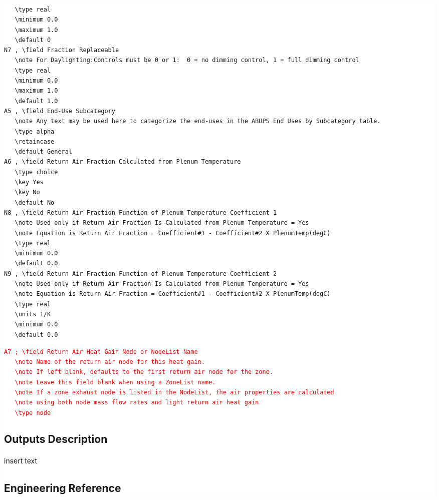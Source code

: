        \type real
       \minimum 0.0
       \maximum 1.0
       \default 0
  	N7 , \field Fraction Replaceable
       \note For Daylighting:Controls must be 0 or 1:  0 = no dimming control, 1 = full dimming control
       \type real
       \minimum 0.0
       \maximum 1.0
       \default 1.0
  	A5 , \field End-Use Subcategory
       \note Any text may be used here to categorize the end-uses in the ABUPS End Uses by Subcategory table.
       \type alpha
       \retaincase
       \default General
  	A6 , \field Return Air Fraction Calculated from Plenum Temperature
       \type choice
       \key Yes
       \key No
       \default No
  	N8 , \field Return Air Fraction Function of Plenum Temperature Coefficient 1
       \note Used only if Return Air Fraction Is Calculated from Plenum Temperature = Yes
       \note Equation is Return Air Fraction = Coefficient#1 - Coefficient#2 X PlenumTemp(degC)
       \type real
       \minimum 0.0
       \default 0.0
  	N9 , \field Return Air Fraction Function of Plenum Temperature Coefficient 2
       \note Used only if Return Air Fraction Is Calculated from Plenum Temperature = Yes
       \note Equation is Return Air Fraction = Coefficient#1 - Coefficient#2 X PlenumTemp(degC)
       \type real
       \units 1/K
       \minimum 0.0
       \default 0.0
<span style="color:red">

  	A7 ; \field Return Air Heat Gain Node or NodeList Name
       \note Name of the return air node for this heat gain.
       \note If left blank, defaults to the first return air node for the zone.
       \note Leave this field blank when using a ZoneList name.
       \note If a zone exhaust node is listed in the NodeList, the air properties are calculated 
       \note using both node mass flow rates and light return air heat gain
       \type node

</span>


## Outputs Description ##

insert text

## Engineering Reference ##

